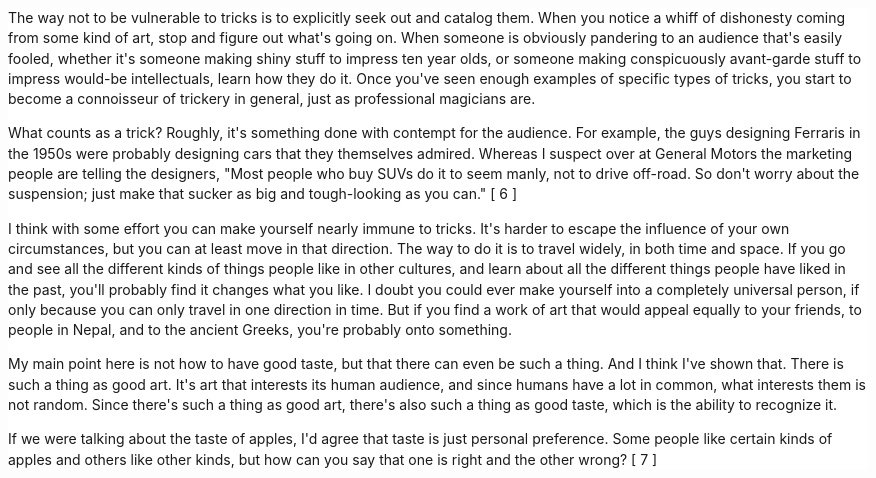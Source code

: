   

 The way not to be vulnerable to tricks is to explicitly seek out
and catalog them. When you notice a whiff of dishonesty coming
from some kind of art, stop and figure out what's going on. When
someone is obviously pandering to an audience that's easily fooled,
whether it's someone making shiny stuff to impress ten year olds,
or someone making conspicuously avant\-garde stuff to impress would\-be
intellectuals, learn how they do it. Once you've seen enough
examples of specific types of tricks, you start to become a connoisseur
of trickery in general, just as professional magicians are.
   

  

 What counts as a trick? Roughly, it's something done with contempt
for the audience. For example, the guys designing Ferraris in the
1950s were probably designing cars that they themselves admired.
Whereas I suspect over at General Motors the marketing people are
telling the designers, "Most people who buy SUVs do it to seem
manly, not to drive off\-road. So don't worry about the suspension;
just make that sucker as big and tough\-looking as you can."
 \[
 6
 ]
   

  

 I think with some effort you can make yourself nearly immune to
tricks. It's harder to escape the influence of your own circumstances,
but you can at least move in that direction. The way to do it is
to travel widely, in both time and space. If you go and see all
the different kinds of things people like in other cultures, and
learn about all the different things people have liked in the past,
you'll probably find it changes what you like. I doubt you could
ever make yourself into a completely universal person, if only
because you can only travel in one direction in time. But if you
find a work of art that would appeal equally to your friends, to
people in Nepal, and to the ancient Greeks, you're probably onto
something.
   

  

 My main point here is not how to have good taste, but that there
can even be such a thing. And I think I've shown that. There is
such a thing as good art. It's art that interests its human audience,
and since humans have a lot in common, what interests them is not
random. Since there's such a thing as good art, there's
also such a thing as good taste, which is the ability to recognize
it.
   

  

 If we were talking about the taste of apples, I'd agree that taste
is just personal preference. Some people like certain kinds of
apples and others like other kinds, but how can you say that one
is right and the other wrong?
 \[
 7
 ]
   